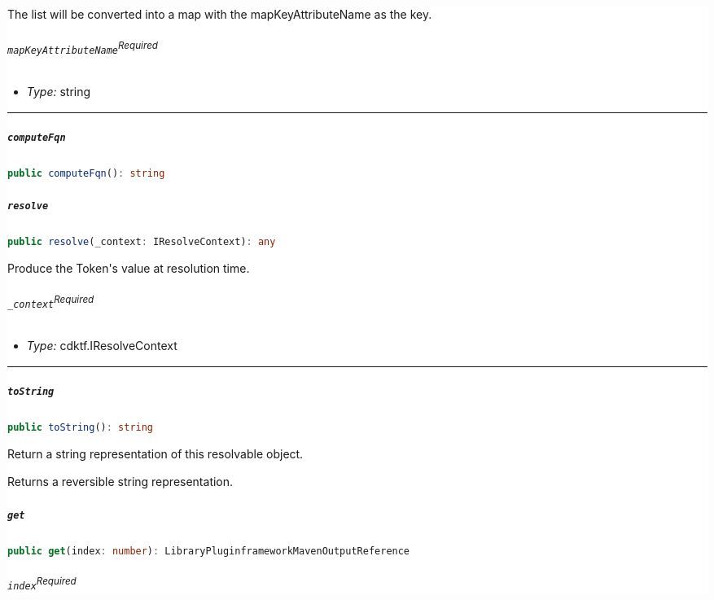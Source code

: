 The list will be converted into a map with the mapKeyAttributeName as the key.

###### `mapKeyAttributeName`<sup>Required</sup> <a name="mapKeyAttributeName" id="@cdktf/provider-databricks.libraryPluginframework.LibraryPluginframeworkMavenList.allWithMapKey.parameter.mapKeyAttributeName"></a>

- *Type:* string

---

##### `computeFqn` <a name="computeFqn" id="@cdktf/provider-databricks.libraryPluginframework.LibraryPluginframeworkMavenList.computeFqn"></a>

```typescript
public computeFqn(): string
```

##### `resolve` <a name="resolve" id="@cdktf/provider-databricks.libraryPluginframework.LibraryPluginframeworkMavenList.resolve"></a>

```typescript
public resolve(_context: IResolveContext): any
```

Produce the Token's value at resolution time.

###### `_context`<sup>Required</sup> <a name="_context" id="@cdktf/provider-databricks.libraryPluginframework.LibraryPluginframeworkMavenList.resolve.parameter._context"></a>

- *Type:* cdktf.IResolveContext

---

##### `toString` <a name="toString" id="@cdktf/provider-databricks.libraryPluginframework.LibraryPluginframeworkMavenList.toString"></a>

```typescript
public toString(): string
```

Return a string representation of this resolvable object.

Returns a reversible string representation.

##### `get` <a name="get" id="@cdktf/provider-databricks.libraryPluginframework.LibraryPluginframeworkMavenList.get"></a>

```typescript
public get(index: number): LibraryPluginframeworkMavenOutputReference
```

###### `index`<sup>Required</sup> <a name="index" id="@cdktf/provider-databricks.libraryPluginframework.LibraryPluginframeworkMavenList.get.parameter.index"></a>
